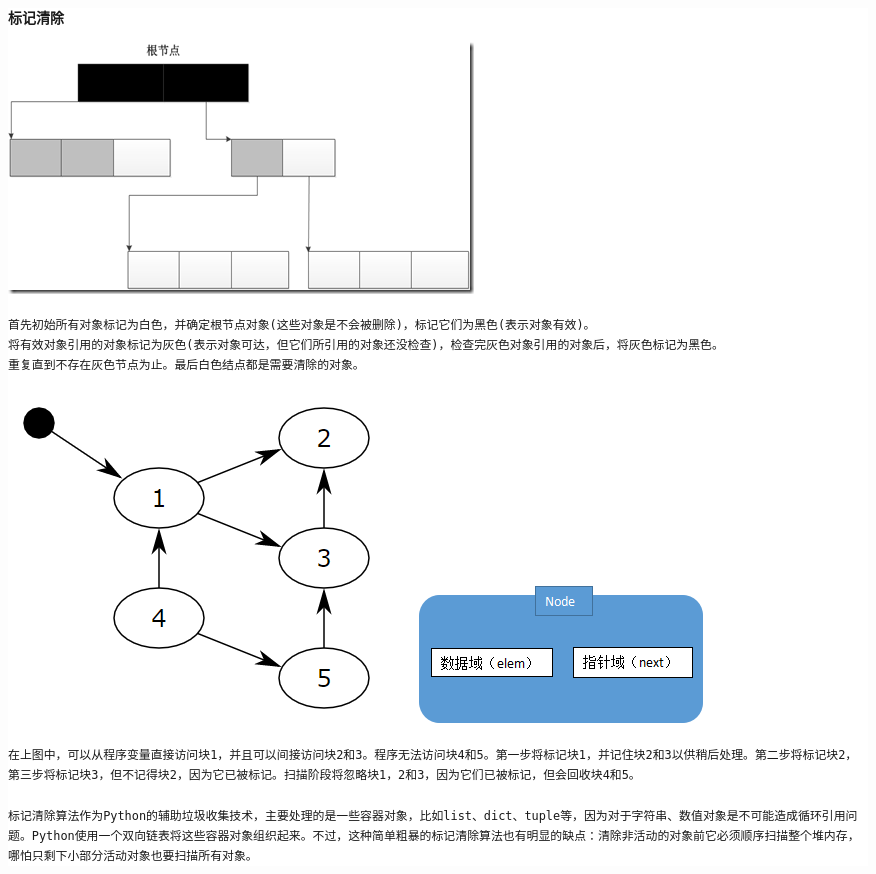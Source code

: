 **标记清除**

![](../.gitbook/assets/标记清除.png)

```text
首先初始所有对象标记为白色，并确定根节点对象(这些对象是不会被删除)，标记它们为黑色(表示对象有效)。
将有效对象引用的对象标记为灰色(表示对象可达，但它们所引用的对象还没检查)，检查完灰色对象引用的对象后，将灰色标记为黑色。
重复直到不存在灰色节点为止。最后白色结点都是需要清除的对象。
```

![](../.gitbook/assets/标记清除2.png) ![](../.gitbook/assets/链式表node.png)

```text
在上图中，可以从程序变量直接访问块1，并且可以间接访问块2和3。程序无法访问块4和5。第一步将标记块1，并记住块2和3以供稍后处理。第二步将标记块2，第三步将标记块3，但不记得块2，因为它已被标记。扫描阶段将忽略块1，2和3，因为它们已被标记，但会回收块4和5。

标记清除算法作为Python的辅助垃圾收集技术，主要处理的是一些容器对象，比如list、dict、tuple等，因为对于字符串、数值对象是不可能造成循环引用问题。Python使用一个双向链表将这些容器对象组织起来。不过，这种简单粗暴的标记清除算法也有明显的缺点：清除非活动的对象前它必须顺序扫描整个堆内存，哪怕只剩下小部分活动对象也要扫描所有对象。
```
